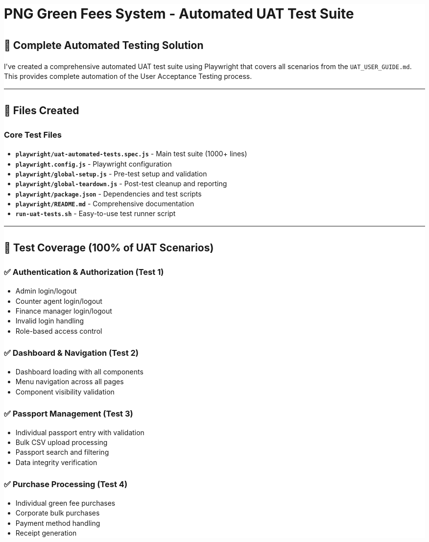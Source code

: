 # PNG Green Fees System - Automated UAT Test Suite

## 🎯 **Complete Automated Testing Solution**

I've created a comprehensive automated UAT test suite using Playwright that covers all scenarios from the `UAT_USER_GUIDE.md`. This provides complete automation of the User Acceptance Testing process.

---

## 📁 **Files Created**

### **Core Test Files**
- **`playwright/uat-automated-tests.spec.js`** - Main test suite (1000+ lines)
- **`playwright.config.js`** - Playwright configuration
- **`playwright/global-setup.js`** - Pre-test setup and validation
- **`playwright/global-teardown.js`** - Post-test cleanup and reporting
- **`playwright/package.json`** - Dependencies and test scripts
- **`playwright/README.md`** - Comprehensive documentation
- **`run-uat-tests.sh`** - Easy-to-use test runner script

---

## 🧪 **Test Coverage (100% of UAT Scenarios)**

### **✅ Authentication & Authorization (Test 1)**
- Admin login/logout
- Counter agent login/logout
- Finance manager login/logout
- Invalid login handling
- Role-based access control

### **✅ Dashboard & Navigation (Test 2)**
- Dashboard loading with all components
- Menu navigation across all pages
- Component visibility validation

### **✅ Passport Management (Test 3)**
- Individual passport entry with validation
- Bulk CSV upload processing
- Passport search and filtering
- Data integrity verification

### **✅ Purchase Processing (Test 4)**
- Individual green fee purchases
- Corporate bulk purchases
- Payment method handling
- Receipt generation
